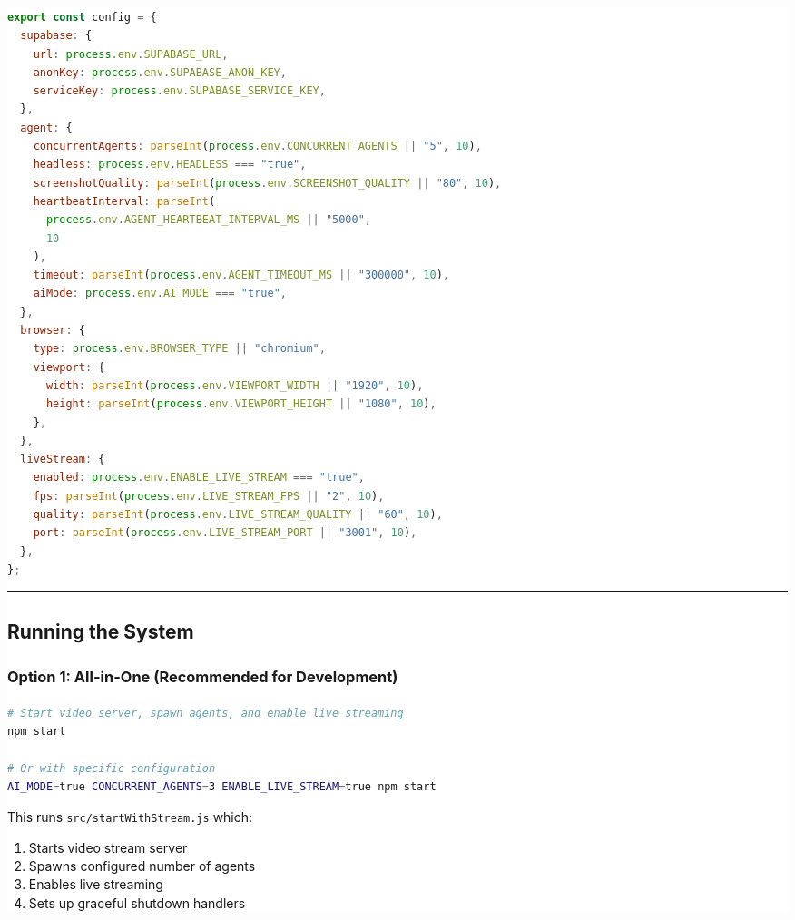 ```javascript
export const config = {
  supabase: {
    url: process.env.SUPABASE_URL,
    anonKey: process.env.SUPABASE_ANON_KEY,
    serviceKey: process.env.SUPABASE_SERVICE_KEY,
  },
  agent: {
    concurrentAgents: parseInt(process.env.CONCURRENT_AGENTS || "5", 10),
    headless: process.env.HEADLESS === "true",
    screenshotQuality: parseInt(process.env.SCREENSHOT_QUALITY || "80", 10),
    heartbeatInterval: parseInt(
      process.env.AGENT_HEARTBEAT_INTERVAL_MS || "5000",
      10
    ),
    timeout: parseInt(process.env.AGENT_TIMEOUT_MS || "300000", 10),
    aiMode: process.env.AI_MODE === "true",
  },
  browser: {
    type: process.env.BROWSER_TYPE || "chromium",
    viewport: {
      width: parseInt(process.env.VIEWPORT_WIDTH || "1920", 10),
      height: parseInt(process.env.VIEWPORT_HEIGHT || "1080", 10),
    },
  },
  liveStream: {
    enabled: process.env.ENABLE_LIVE_STREAM === "true",
    fps: parseInt(process.env.LIVE_STREAM_FPS || "2", 10),
    quality: parseInt(process.env.LIVE_STREAM_QUALITY || "60", 10),
    port: parseInt(process.env.LIVE_STREAM_PORT || "3001", 10),
  },
};
```

---

## Running the System

### Option 1: All-in-One (Recommended for Development)

```bash
# Start video server, spawn agents, and enable live streaming
npm start

# Or with specific configuration
AI_MODE=true CONCURRENT_AGENTS=3 ENABLE_LIVE_STREAM=true npm start
```

This runs `src/startWithStream.js` which:

1. Starts video stream server
2. Spawns configured number of agents
3. Enables live streaming
4. Sets up graceful shutdown handlers
